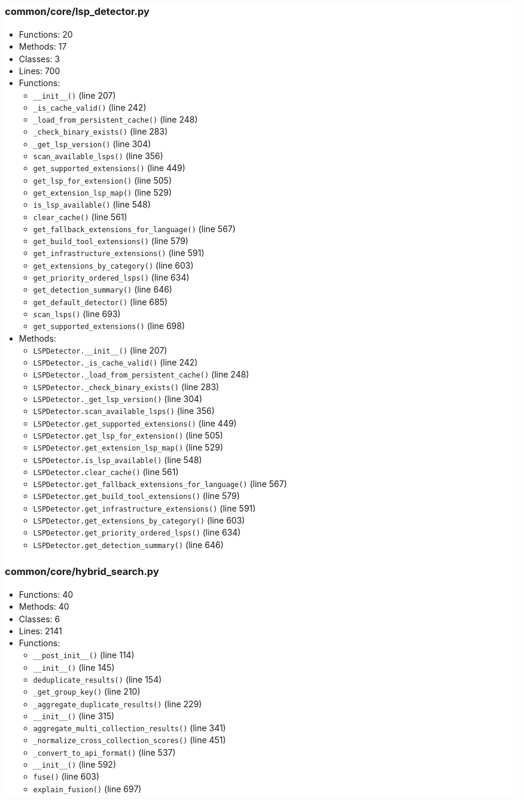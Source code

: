 ### common/core/lsp_detector.py
- Functions: 20
- Methods: 17
- Classes: 3
- Lines: 700
- Functions:
  - `__init__()` (line 207)
  - `_is_cache_valid()` (line 242)
  - `_load_from_persistent_cache()` (line 248)
  - `_check_binary_exists()` (line 283)
  - `_get_lsp_version()` (line 304)
  - `scan_available_lsps()` (line 356)
  - `get_supported_extensions()` (line 449)
  - `get_lsp_for_extension()` (line 505)
  - `get_extension_lsp_map()` (line 529)
  - `is_lsp_available()` (line 548)
  - `clear_cache()` (line 561)
  - `get_fallback_extensions_for_language()` (line 567)
  - `get_build_tool_extensions()` (line 579)
  - `get_infrastructure_extensions()` (line 591)
  - `get_extensions_by_category()` (line 603)
  - `get_priority_ordered_lsps()` (line 634)
  - `get_detection_summary()` (line 646)
  - `get_default_detector()` (line 685)
  - `scan_lsps()` (line 693)
  - `get_supported_extensions()` (line 698)
- Methods:
  - `LSPDetector.__init__()` (line 207)
  - `LSPDetector._is_cache_valid()` (line 242)
  - `LSPDetector._load_from_persistent_cache()` (line 248)
  - `LSPDetector._check_binary_exists()` (line 283)
  - `LSPDetector._get_lsp_version()` (line 304)
  - `LSPDetector.scan_available_lsps()` (line 356)
  - `LSPDetector.get_supported_extensions()` (line 449)
  - `LSPDetector.get_lsp_for_extension()` (line 505)
  - `LSPDetector.get_extension_lsp_map()` (line 529)
  - `LSPDetector.is_lsp_available()` (line 548)
  - `LSPDetector.clear_cache()` (line 561)
  - `LSPDetector.get_fallback_extensions_for_language()` (line 567)
  - `LSPDetector.get_build_tool_extensions()` (line 579)
  - `LSPDetector.get_infrastructure_extensions()` (line 591)
  - `LSPDetector.get_extensions_by_category()` (line 603)
  - `LSPDetector.get_priority_ordered_lsps()` (line 634)
  - `LSPDetector.get_detection_summary()` (line 646)

### common/core/hybrid_search.py
- Functions: 40
- Methods: 40
- Classes: 6
- Lines: 2141
- Functions:
  - `__post_init__()` (line 114)
  - `__init__()` (line 145)
  - `deduplicate_results()` (line 154)
  - `_get_group_key()` (line 210)
  - `_aggregate_duplicate_results()` (line 229)
  - `__init__()` (line 315)
  - `aggregate_multi_collection_results()` (line 341)
  - `_normalize_cross_collection_scores()` (line 451)
  - `_convert_to_api_format()` (line 537)
  - `__init__()` (line 592)
  - `fuse()` (line 603)
  - `explain_fusion()` (line 697)